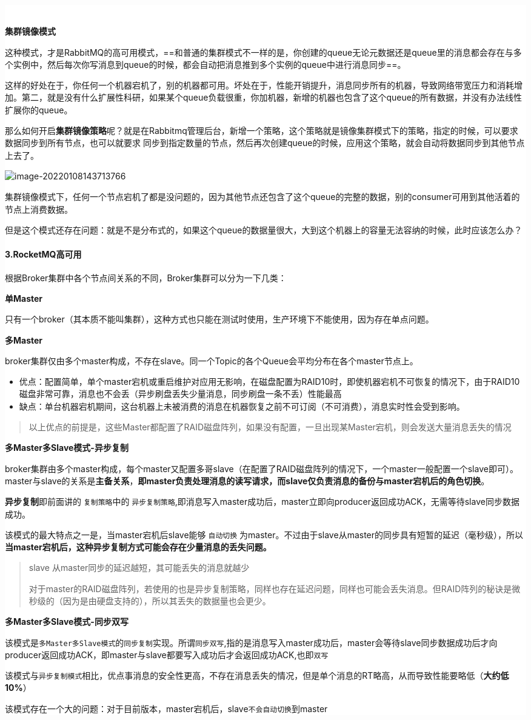 ​	

**集群镜像模式**

这种模式，才是RabbitMQ的高可用模式，==和普通的集群模式不一样的是，你创建的queue无论元数据还是queue里的消息都会存在与多个实例中，然后每次你写消息到queue的时候，都会自动把消息推到多个实例的queue中进行消息同步==。

这样的好处在于，你任何一个机器宕机了，别的机器都可用。坏处在于，性能开销提升，消息同步所有的机器，导致网络带宽压力和消耗增加。第二，就是没有什么扩展性科研，如果某个queue负载很重，你加机器，新增的机器也包含了这个queue的所有数据，并没有办法线性扩展你的queue。

那么如何开启**集群镜像策略**呢？就是在Rabbitmq管理后台，新增一个策略，这个策略就是镜像集群模式下的策略，指定的时候，可以要求数据同步到所有节点，也可以就要求 同步到指定数量的节点，然后再次创建queue的时候，应用这个策略，就会自动将数据同步到其他节点上去了。

![image-20220108143713766](https://gitee.com/huangwei0123/image/raw/master/img/image-20220108143713766.png)

集群镜像模式下，任何一个节点宕机了都是没问题的，因为其他节点还包含了这个queue的完整的数据，别的consumer可用到其他活着的节点上消费数据。

但是这个模式还存在问题：就是不是分布式的，如果这个queue的数据量很大，大到这个机器上的容量无法容纳的时候，此时应该怎么办？



#### 3.RocketMQ高可用

根据Broker集群中各个节点间关系的不同，Broker集群可以分为一下几类：

**单Master**

只有一个broker（其本质不能叫集群），这种方式也只能在测试时使用，生产环境下不能使用，因为存在单点问题。

**多Master**

broker集群仅由多个master构成，不存在slave。同一个Topic的各个Queue会平均分布在各个master节点上。

- 优点：配置简单，单个master宕机或重启维护对应用无影响，在磁盘配置为RAID10时，即使机器宕机不可恢复的情况下，由于RAID10磁盘非常可靠，消息也不会丢（异步刷盘丢失少量消息，同步刷盘一条不丢）性能最高
- 缺点：单台机器宕机期间，这台机器上未被消费的消息在机器恢复之前不可订阅（不可消费），消息实时性会受到影响。

> 以上优点的前提是，这些Master都配置了RAID磁盘阵列，如果没有配置，一旦出现某Master宕机，则会发送大量消息丢失的情况

**多Master多Slave模式-异步复制**

broker集群由多个master构成，每个master又配置多哥slave（在配置了RAID磁盘阵列的情况下，一个master一般配置一个slave即可）。master与slave的关系是**主备关系**，**即master负责处理消息的读写请求，而slave仅负责消息的备份与master宕机后的角色切换**。

**异步复制**即前面讲的 `复制策略`中的 `异步复制策略`,即消息写入master成功后，master立即向producer返回成功ACK，无需等待slave同步数据成功。

该模式的最大特点之一是，当master宕机后slave能够 `自动切换` 为master。不过由于slave从master的同步具有短暂的延迟（毫秒级），所以**当master宕机后，这种异步复制方式可能会存在少量消息的丢失问题。**

> slave 从master同步的延迟越短，其可能丢失的消息就越少
>
> 对于master的RAID磁盘阵列，若使用的也是异步复制策略，同样也存在延迟问题，同样也可能会丢失消息。但RAID阵列的秘诀是微秒级的（因为是由硬盘支持的），所以其丢失的数据量也会更少。

**多Master多Slave模式-同步双写**

该模式是`多Master多Slave模式`的`同步复制`实现。所谓`同步双写`,指的是消息写入master成功后，master会等待slave同步数据成功后才向producer返回成功ACK，即master与slave都要写入成功后才会返回成功ACK,也即`双写`

该模式与`异步复制模式`相比，优点事消息的安全性更高，不存在消息丢失的情况，但是单个消息的RT略高，从而导致性能要略低（**大约低10%**）

该模式存在一个大的问题：对于目前版本，master宕机后，slave`不会自动切换`到master
